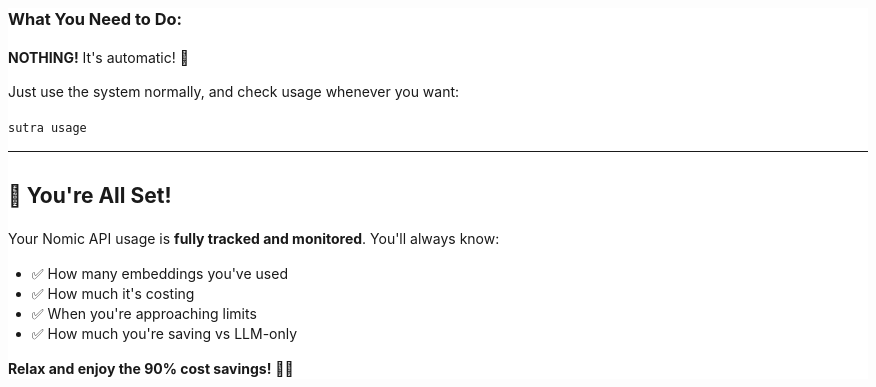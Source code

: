 ### **What You Need to Do:**

**NOTHING!** It's automatic! 🎉

Just use the system normally, and check usage whenever you want:
```bash
sutra usage
```

---

## 🚀 **You're All Set!**

Your Nomic API usage is **fully tracked and monitored**. You'll always know:
- ✅ How many embeddings you've used
- ✅ How much it's costing
- ✅ When you're approaching limits
- ✅ How much you're saving vs LLM-only

**Relax and enjoy the 90% cost savings!** 💎✨
